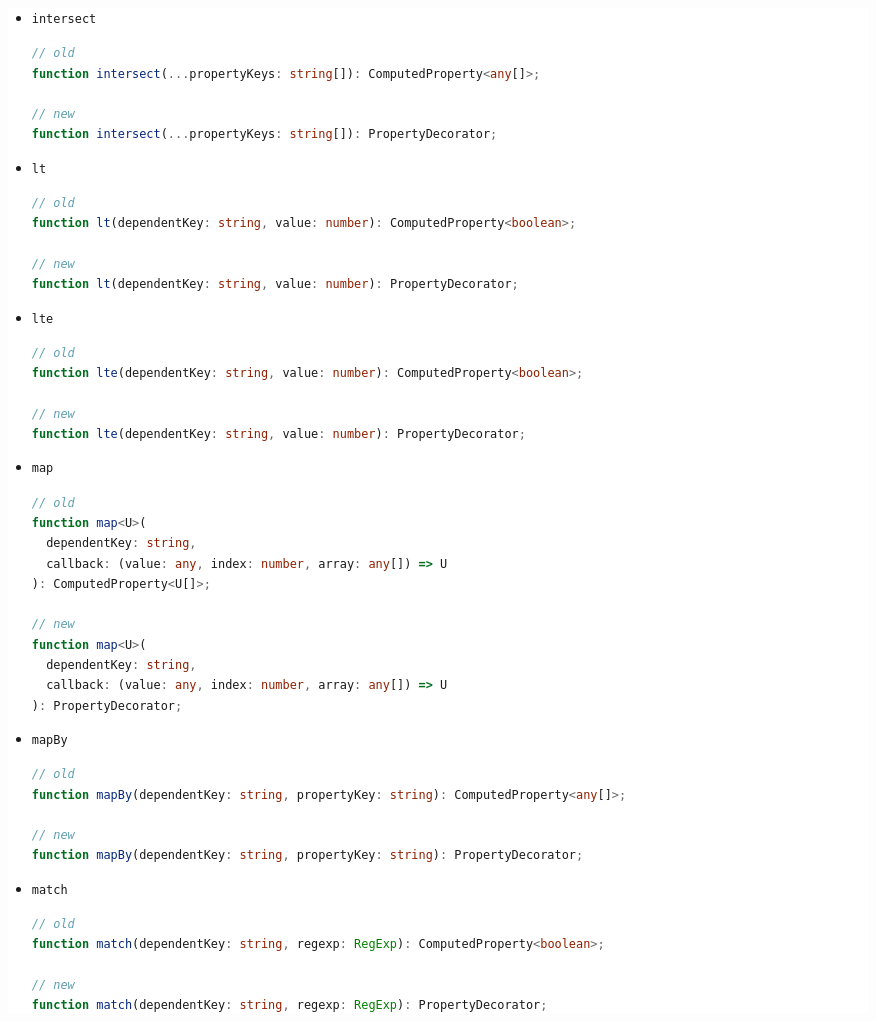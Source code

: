 * `intersect`
  ```ts
  // old
  function intersect(...propertyKeys: string[]): ComputedProperty<any[]>;

  // new
  function intersect(...propertyKeys: string[]): PropertyDecorator;
  ```

* `lt`
  ```ts
  // old
  function lt(dependentKey: string, value: number): ComputedProperty<boolean>;

  // new
  function lt(dependentKey: string, value: number): PropertyDecorator;
  ```

* `lte`
  ```ts
  // old
  function lte(dependentKey: string, value: number): ComputedProperty<boolean>;

  // new
  function lte(dependentKey: string, value: number): PropertyDecorator;
  ```

* `map`
  ```ts
  // old
  function map<U>(
    dependentKey: string,
    callback: (value: any, index: number, array: any[]) => U
  ): ComputedProperty<U[]>;

  // new
  function map<U>(
    dependentKey: string,
    callback: (value: any, index: number, array: any[]) => U
  ): PropertyDecorator;
  ```

* `mapBy`
  ```ts
  // old
  function mapBy(dependentKey: string, propertyKey: string): ComputedProperty<any[]>;

  // new
  function mapBy(dependentKey: string, propertyKey: string): PropertyDecorator;
  ```

* `match`
  ```ts
  // old
  function match(dependentKey: string, regexp: RegExp): ComputedProperty<boolean>;

  // new
  function match(dependentKey: string, regexp: RegExp): PropertyDecorator;
  ```
